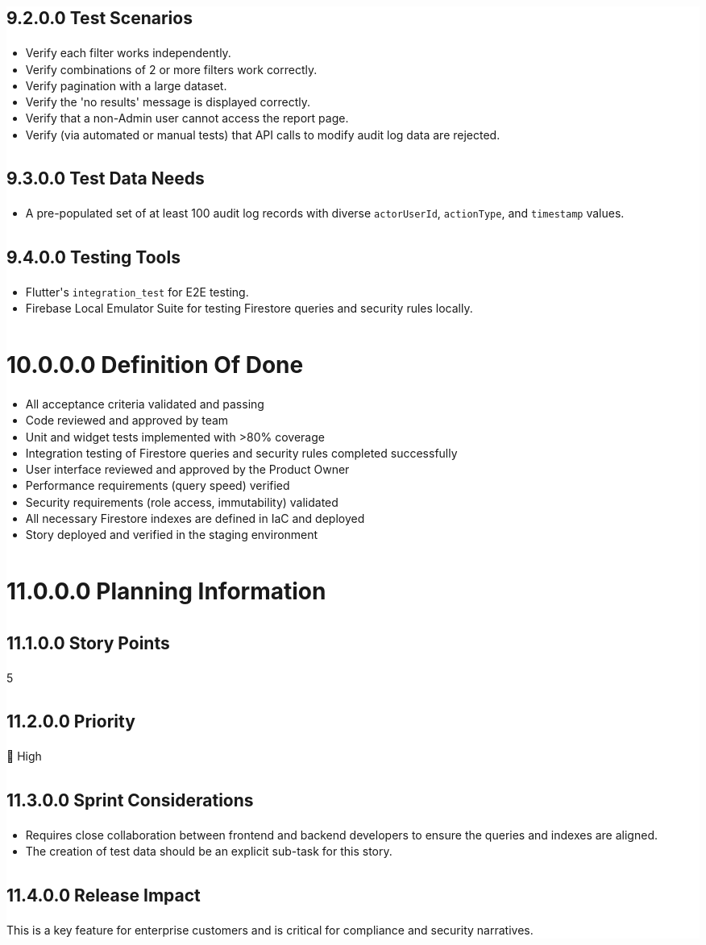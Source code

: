 ## 9.2.0.0 Test Scenarios

- Verify each filter works independently.
- Verify combinations of 2 or more filters work correctly.
- Verify pagination with a large dataset.
- Verify the 'no results' message is displayed correctly.
- Verify that a non-Admin user cannot access the report page.
- Verify (via automated or manual tests) that API calls to modify audit log data are rejected.

## 9.3.0.0 Test Data Needs

- A pre-populated set of at least 100 audit log records with diverse `actorUserId`, `actionType`, and `timestamp` values.

## 9.4.0.0 Testing Tools

- Flutter's `integration_test` for E2E testing.
- Firebase Local Emulator Suite for testing Firestore queries and security rules locally.

# 10.0.0.0 Definition Of Done

- All acceptance criteria validated and passing
- Code reviewed and approved by team
- Unit and widget tests implemented with >80% coverage
- Integration testing of Firestore queries and security rules completed successfully
- User interface reviewed and approved by the Product Owner
- Performance requirements (query speed) verified
- Security requirements (role access, immutability) validated
- All necessary Firestore indexes are defined in IaC and deployed
- Story deployed and verified in the staging environment

# 11.0.0.0 Planning Information

## 11.1.0.0 Story Points

5

## 11.2.0.0 Priority

🔴 High

## 11.3.0.0 Sprint Considerations

- Requires close collaboration between frontend and backend developers to ensure the queries and indexes are aligned.
- The creation of test data should be an explicit sub-task for this story.

## 11.4.0.0 Release Impact

This is a key feature for enterprise customers and is critical for compliance and security narratives.

